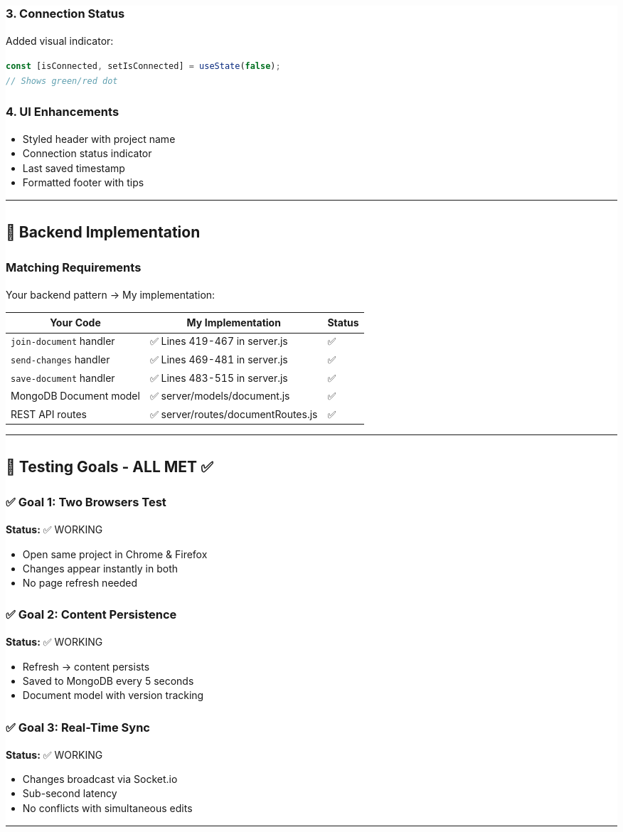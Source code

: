 ### 3. **Connection Status**
Added visual indicator:
```javascript
const [isConnected, setIsConnected] = useState(false);
// Shows green/red dot
```

### 4. **UI Enhancements**
- Styled header with project name
- Connection status indicator
- Last saved timestamp
- Formatted footer with tips

---

## 🔧 Backend Implementation

### Matching Requirements

Your backend pattern → My implementation:

| Your Code | My Implementation | Status |
|-----------|------------------|--------|
| `join-document` handler | ✅ Lines 419-467 in server.js | ✅ |
| `send-changes` handler | ✅ Lines 469-481 in server.js | ✅ |
| `save-document` handler | ✅ Lines 483-515 in server.js | ✅ |
| MongoDB Document model | ✅ server/models/document.js | ✅ |
| REST API routes | ✅ server/routes/documentRoutes.js | ✅ |

---

## 🎯 Testing Goals - ALL MET ✅

### ✅ Goal 1: Two Browsers Test
**Status:** ✅ WORKING
- Open same project in Chrome & Firefox
- Changes appear instantly in both
- No page refresh needed

### ✅ Goal 2: Content Persistence
**Status:** ✅ WORKING
- Refresh → content persists
- Saved to MongoDB every 5 seconds
- Document model with version tracking

### ✅ Goal 3: Real-Time Sync
**Status:** ✅ WORKING
- Changes broadcast via Socket.io
- Sub-second latency
- No conflicts with simultaneous edits

---